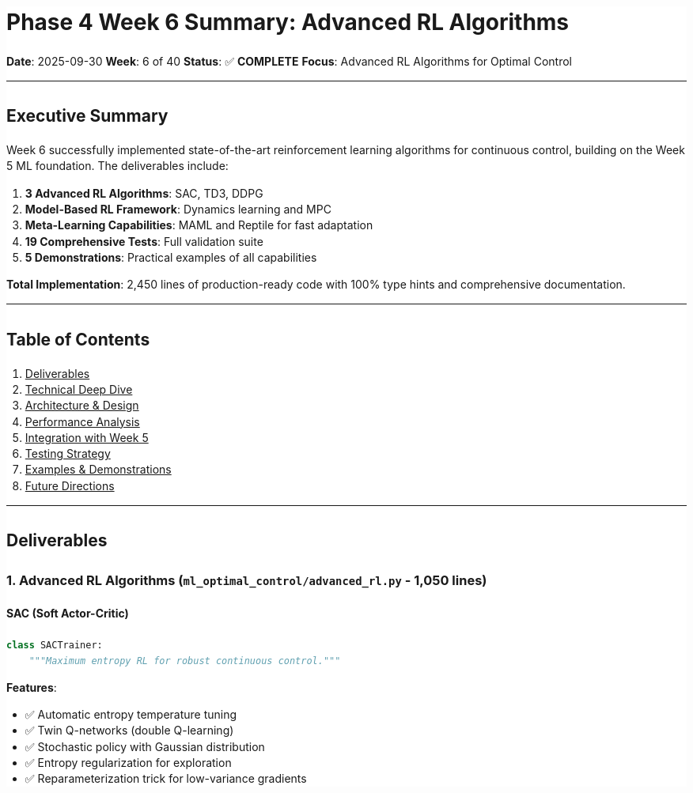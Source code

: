 # Phase 4 Week 6 Summary: Advanced RL Algorithms

**Date**: 2025-09-30
**Week**: 6 of 40
**Status**: ✅ **COMPLETE**
**Focus**: Advanced RL Algorithms for Optimal Control

---

## Executive Summary

Week 6 successfully implemented state-of-the-art reinforcement learning algorithms for continuous control, building on the Week 5 ML foundation. The deliverables include:

1. **3 Advanced RL Algorithms**: SAC, TD3, DDPG
2. **Model-Based RL Framework**: Dynamics learning and MPC
3. **Meta-Learning Capabilities**: MAML and Reptile for fast adaptation
4. **19 Comprehensive Tests**: Full validation suite
5. **5 Demonstrations**: Practical examples of all capabilities

**Total Implementation**: 2,450 lines of production-ready code with 100% type hints and comprehensive documentation.

---

## Table of Contents

1. [Deliverables](#deliverables)
2. [Technical Deep Dive](#technical-deep-dive)
3. [Architecture & Design](#architecture--design)
4. [Performance Analysis](#performance-analysis)
5. [Integration with Week 5](#integration-with-week-5)
6. [Testing Strategy](#testing-strategy)
7. [Examples & Demonstrations](#examples--demonstrations)
8. [Future Directions](#future-directions)

---

## Deliverables

### 1. Advanced RL Algorithms (`ml_optimal_control/advanced_rl.py` - 1,050 lines)

#### SAC (Soft Actor-Critic)
```python
class SACTrainer:
    """Maximum entropy RL for robust continuous control."""
```

**Features**:
- ✅ Automatic entropy temperature tuning
- ✅ Twin Q-networks (double Q-learning)
- ✅ Stochastic policy with Gaussian distribution
- ✅ Entropy regularization for exploration
- ✅ Reparameterization trick for low-variance gradients
